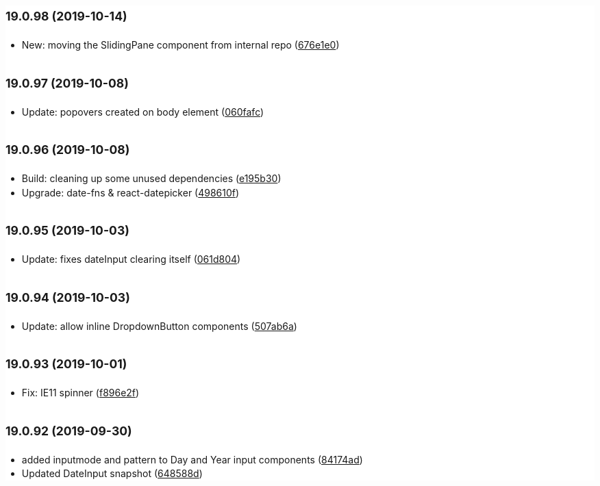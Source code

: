 



## <small>19.0.98 (2019-10-14)</small>

* New: moving the SlidingPane component from internal repo ([676e1e0](https://github.com/WTW-IM/es-components/commit/676e1e0))





## <small>19.0.97 (2019-10-08)</small>

* Update: popovers created on body element ([060fafc](https://github.com/WTW-IM/es-components/commit/060fafc))





## <small>19.0.96 (2019-10-08)</small>

* Build: cleaning up some unused dependencies ([e195b30](https://github.com/WTW-IM/es-components/commit/e195b30))
* Upgrade: date-fns & react-datepicker ([498610f](https://github.com/WTW-IM/es-components/commit/498610f))





## <small>19.0.95 (2019-10-03)</small>

* Update: fixes dateInput clearing itself ([061d804](https://github.com/wtw-im/es-components/commit/061d804))





## <small>19.0.94 (2019-10-03)</small>

* Update: allow inline DropdownButton components ([507ab6a](https://github.com/wtw-im/es-components/commit/507ab6a))





## <small>19.0.93 (2019-10-01)</small>

* Fix: IE11 spinner ([f896e2f](https://github.com/wtw-im/es-components/commit/f896e2f))





## <small>19.0.92 (2019-09-30)</small>

* added inputmode and pattern to Day and Year input components ([84174ad](https://github.com/wtw-im/es-components/commit/84174ad))
* Updated DateInput snapshot ([648588d](https://github.com/wtw-im/es-components/commit/648588d))

